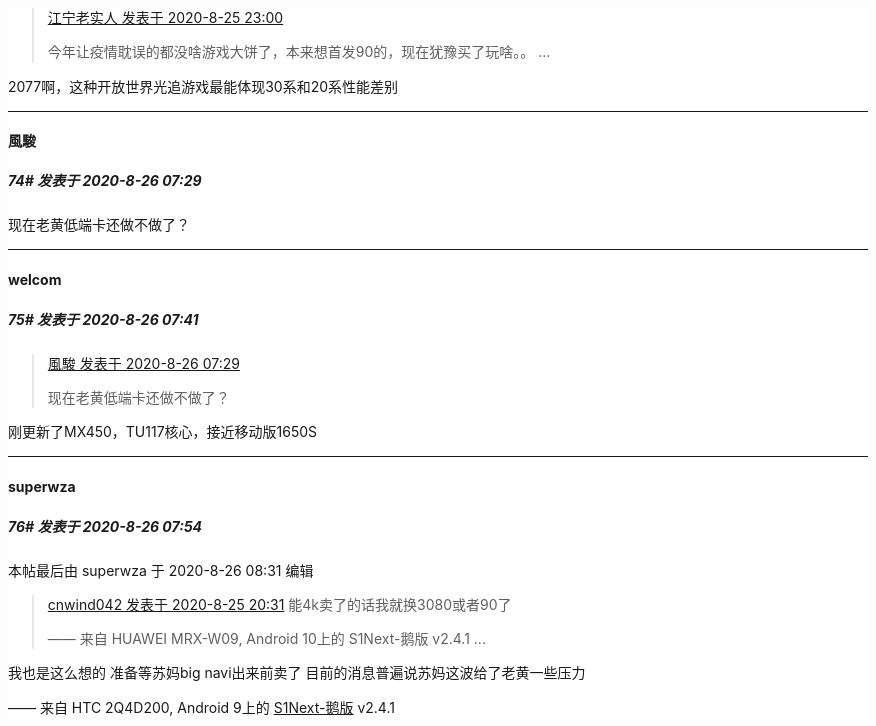 
<blockquote><a href="httphttps://bbs.saraba1st.com/2b/forum.php?mod=redirect&amp;goto=findpost&amp;pid=48550391&amp;ptid=1956145" target="_blank">江宁老实人 发表于 2020-8-25 23:00</a>

今年让疫情耽误的都没啥游戏大饼了，本来想首发90的，现在犹豫买了玩啥。。 ...</blockquote>
2077啊，这种开放世界光追游戏最能体现30系和20系性能差别







-----

####  風駿  
##### 74#       发表于 2020-8-26 07:29




现在老黄低端卡还做不做了？







-----

####  welcom  
##### 75#       发表于 2020-8-26 07:41



<blockquote><a href="httphttps://bbs.saraba1st.com/2b/forum.php?mod=redirect&amp;goto=findpost&amp;pid=48551744&amp;ptid=1956145" target="_blank">風駿 发表于 2020-8-26 07:29</a>

现在老黄低端卡还做不做了？</blockquote>
刚更新了MX450，TU117核心，接近移动版1650S







-----

####  superwza  
##### 76#       发表于 2020-8-26 07:54



 本帖最后由 superwza 于 2020-8-26 08:31 编辑 
<blockquote><a href="httphttps://bbs.saraba1st.com/2b/forum.php?mod=redirect&amp;goto=findpost&amp;pid=48549123&amp;ptid=1956145" target="_blank">cnwind042 发表于 2020-8-25 20:31</a>
能4k卖了的话我就换3080或者90了

—— 来自 HUAWEI MRX-W09, Android 10上的 S1Next-鹅版 v2.4.1 ...</blockquote>
我也是这么想的 准备等苏妈big navi出来前卖了
目前的消息普遍说苏妈这波给了老黄一些压力

—— 来自 HTC 2Q4D200, Android 9上的 [S1Next-鹅版](https://github.com/ykrank/S1-Next/releases) v2.4.1
